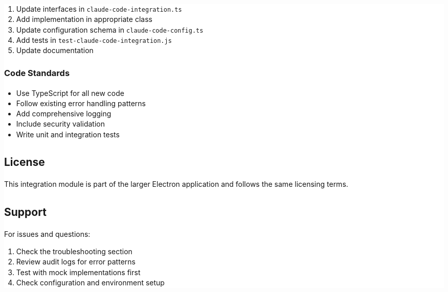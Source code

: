 1. Update interfaces in `claude-code-integration.ts`
2. Add implementation in appropriate class
3. Update configuration schema in `claude-code-config.ts`
4. Add tests in `test-claude-code-integration.js`
5. Update documentation

### Code Standards

- Use TypeScript for all new code
- Follow existing error handling patterns
- Add comprehensive logging
- Include security validation
- Write unit and integration tests

## License

This integration module is part of the larger Electron application and follows the same licensing terms.

## Support

For issues and questions:
1. Check the troubleshooting section
2. Review audit logs for error patterns
3. Test with mock implementations first
4. Check configuration and environment setup